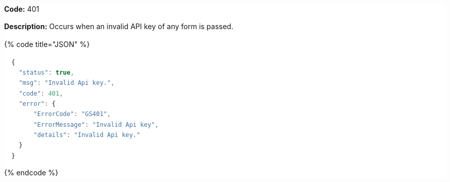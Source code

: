 **Code:** 401

**Description:**  Occurs when an invalid API key of any form is passed.

{% code title="JSON" %}
```javascript
  {
    "status": true,
    "msg": "Invalid Api key.",
    "code": 401,
    "error": {
        "ErrorCode": "GS401",
        "ErrorMessage": "Invalid Api key",
        "details": "Invalid Api key."
    }
  }
```
{% endcode %}

